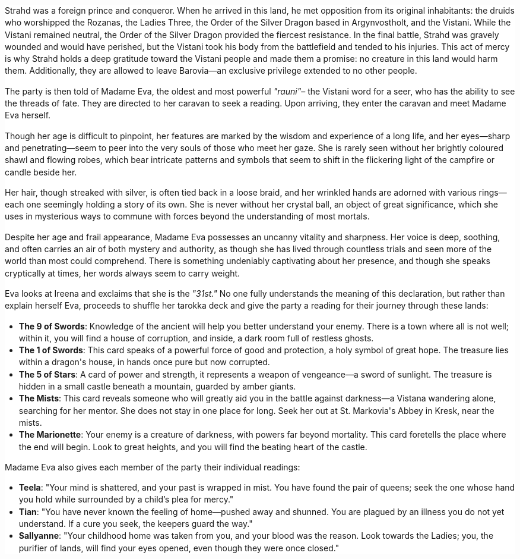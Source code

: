 Strahd was a foreign prince and conqueror. When he arrived in this land, he met opposition from its original inhabitants: the druids who worshipped the Rozanas, the Ladies Three, the Order of the Silver Dragon based in Argynvostholt, and the Vistani. While the Vistani remained neutral, the Order of the Silver Dragon provided the fiercest resistance. In the final battle, Strahd was gravely wounded and would have perished, but the Vistani took his body from the battlefield and tended to his injuries. This act of mercy is why Strahd holds a deep gratitude toward the Vistani people and made them a promise: no creature in this land would harm them. Additionally, they are allowed to leave Barovia—an exclusive privilege extended to no other people.

The party is then told of Madame Eva, the oldest and most powerful *"rauni"*– the Vistani word for a seer, who has the ability to see the threads of fate. They are directed to her caravan to seek a reading. Upon arriving, they enter the caravan and meet Madame Eva herself.

Though her age is difficult to pinpoint, her features are marked by the wisdom and experience of a long life, and her eyes—sharp and penetrating—seem to peer into the very souls of those who meet her gaze. She is rarely seen without her brightly coloured shawl and flowing robes, which bear intricate patterns and symbols that seem to shift in the flickering light of the campfire or candle beside her.

Her hair, though streaked with silver, is often tied back in a loose braid, and her wrinkled hands are adorned with various rings—each one seemingly holding a story of its own. She is never without her crystal ball, an object of great significance, which she uses in mysterious ways to commune with forces beyond the understanding of most mortals.

Despite her age and frail appearance, Madame Eva possesses an uncanny vitality and sharpness. Her voice is deep, soothing, and often carries an air of both mystery and authority, as though she has lived through countless trials and seen more of the world than most could comprehend. There is something undeniably captivating about her presence, and though she speaks cryptically at times, her words always seem to carry weight.

Eva looks at Ireena and exclaims that she is the *"31st."* No one fully understands the meaning of this declaration, but rather than explain herself Eva, proceeds to shuffle her tarokka deck and give the party a reading for their journey through these lands:

* **The 9 of Swords**: Knowledge of the ancient will help you better understand your enemy. There is a town where all is not well; within it, you will find a house of corruption, and inside, a dark room full of restless ghosts.  
* **The 1 of Swords**: This card speaks of a powerful force of good and protection, a holy symbol of great hope. The treasure lies within a dragon's house, in hands once pure but now corrupted.  
* **The 5 of Stars**: A card of power and strength, it represents a weapon of vengeance—a sword of sunlight. The treasure is hidden in a small castle beneath a mountain, guarded by amber giants.  
* **The Mists**: This card reveals someone who will greatly aid you in the battle against darkness—a Vistana wandering alone, searching for her mentor. She does not stay in one place for long. Seek her out at St. Markovia's Abbey in Kresk, near the mists.  
* **The Marionette**: Your enemy is a creature of darkness, with powers far beyond mortality. This card foretells the place where the end will begin. Look to great heights, and you will find the beating heart of the castle.

Madame Eva also gives each member of the party their individual readings:

* **Teela**: "Your mind is shattered, and your past is wrapped in mist. You have found the pair of queens; seek the one whose hand you hold while surrounded by a child’s plea for mercy."  
* **Tian**: "You have never known the feeling of home—pushed away and shunned. You are plagued by an illness you do not yet understand. If a cure you seek, the keepers guard the way."  
* **Sallyanne**: "Your childhood home was taken from you, and your blood was the reason. Look towards the Ladies; you, the purifier of lands, will find your eyes opened, even though they were once closed."
